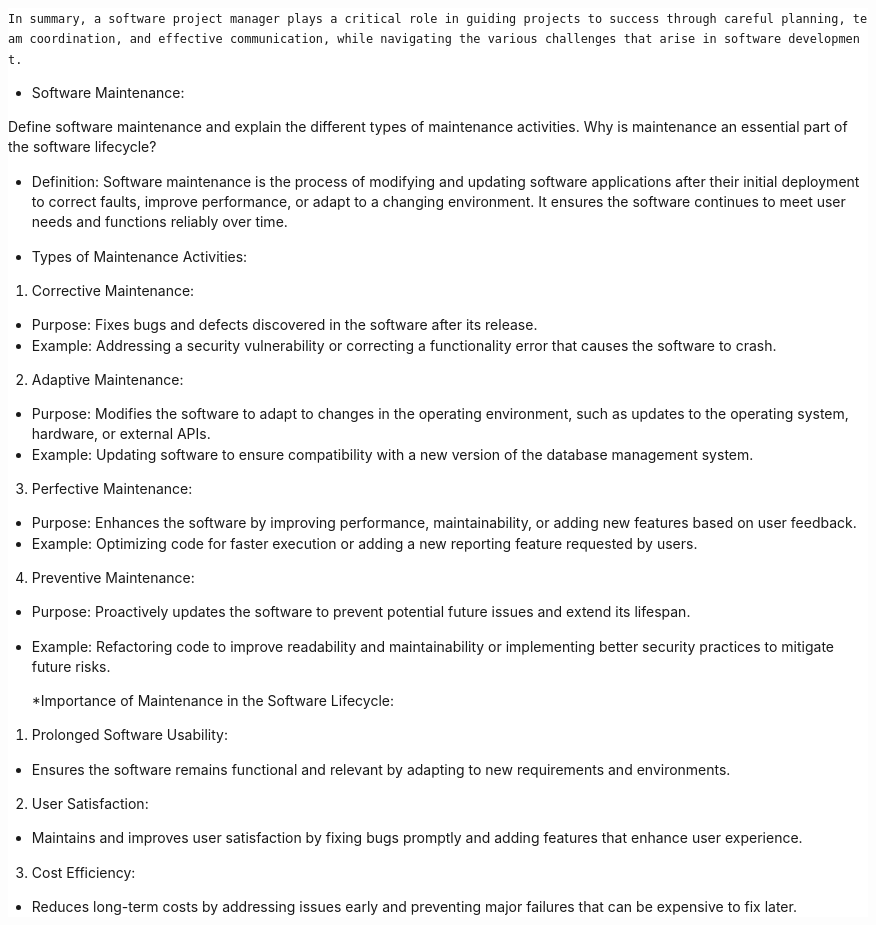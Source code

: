     In summary, a software project manager plays a critical role in guiding projects to success through careful planning, team coordination, and effective communication, while navigating the various challenges that arise in software development.

* Software Maintenance:

Define software maintenance and explain the different types of maintenance activities. Why is maintenance an essential part of the software lifecycle?

- Definition:
    Software maintenance is the process of modifying and updating software applications after their initial deployment to correct faults, improve performance, or adapt to a changing environment. It ensures the software continues to meet user needs and functions reliably over time.

- Types of Maintenance Activities:

1. Corrective Maintenance:

- Purpose: Fixes bugs and defects discovered in the software after its release.
- Example: Addressing a security vulnerability or correcting a functionality error that causes the software to crash.

2. Adaptive Maintenance:

- Purpose: Modifies the software to adapt to changes in the operating environment, such as updates to the operating system, hardware, or external APIs.
- Example: Updating software to ensure compatibility with a new version of the database management system.

3. Perfective Maintenance:

- Purpose: Enhances the software by improving performance, maintainability, or adding new features based on user feedback.
- Example: Optimizing code for faster execution or adding a new reporting feature requested by users.

4. Preventive Maintenance:

- Purpose: Proactively updates the software to prevent potential future issues and extend its lifespan.
- Example: Refactoring code to improve readability and maintainability or implementing better security practices to mitigate future risks.

    *Importance of Maintenance in the Software Lifecycle:

1. Prolonged Software Usability:

- Ensures the software remains functional and relevant by adapting to new requirements and environments.

2. User Satisfaction:

- Maintains and improves user satisfaction by fixing bugs promptly and adding features that enhance user experience.

3. Cost Efficiency:

- Reduces long-term costs by addressing issues early and preventing major failures that can be expensive to fix later.
